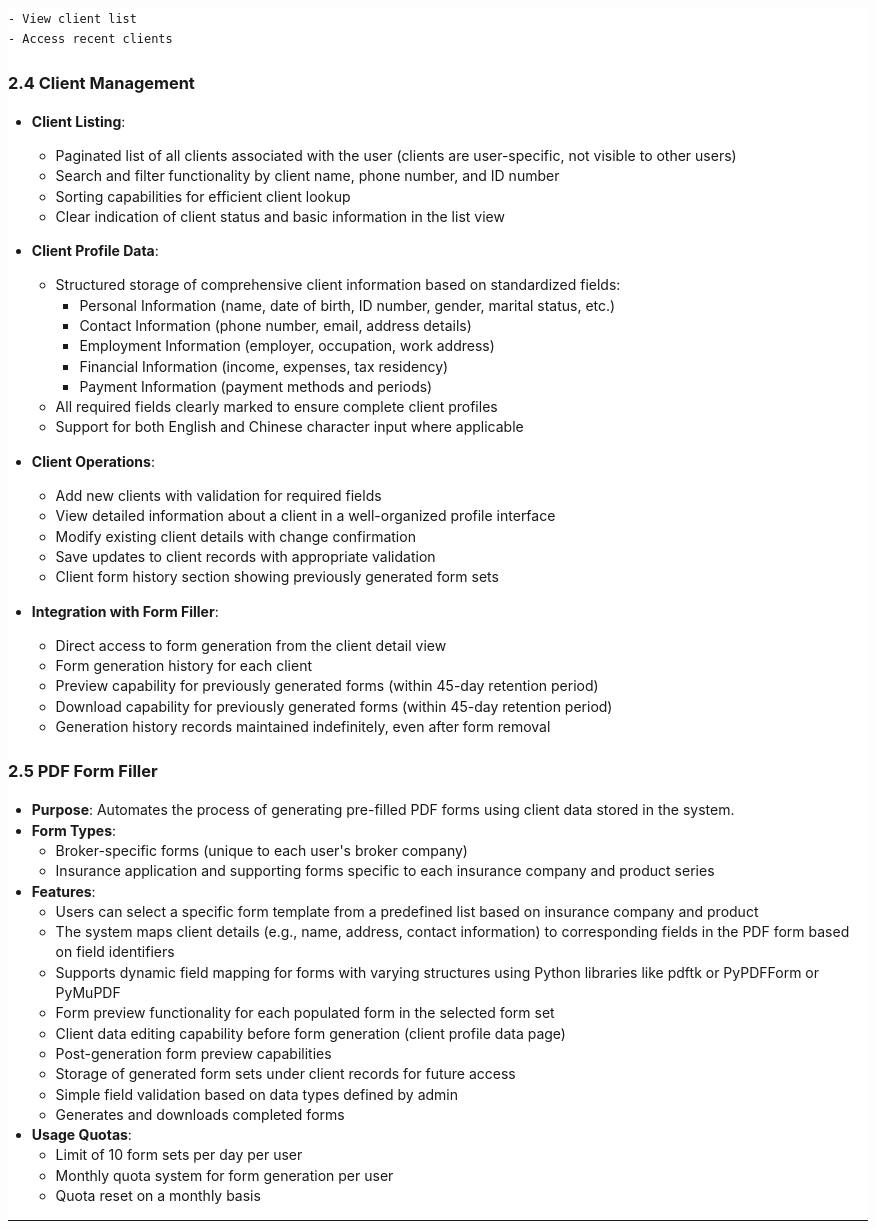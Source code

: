     - View client list
    - Access recent clients

### 2.4 Client Management
- **Client Listing**:
  - Paginated list of all clients associated with the user (clients are user-specific, not visible to other users)
  - Search and filter functionality by client name, phone number, and ID number
  - Sorting capabilities for efficient client lookup
  - Clear indication of client status and basic information in the list view
  
- **Client Profile Data**:
  - Structured storage of comprehensive client information based on standardized fields:
    - Personal Information (name, date of birth, ID number, gender, marital status, etc.)
    - Contact Information (phone number, email, address details)
    - Employment Information (employer, occupation, work address)
    - Financial Information (income, expenses, tax residency)
    - Payment Information (payment methods and periods)
  - All required fields clearly marked to ensure complete client profiles
  - Support for both English and Chinese character input where applicable

- **Client Operations**:
  - Add new clients with validation for required fields
  - View detailed information about a client in a well-organized profile interface
  - Modify existing client details with change confirmation
  - Save updates to client records with appropriate validation
  - Client form history section showing previously generated form sets

- **Integration with Form Filler**:
  - Direct access to form generation from the client detail view
  - Form generation history for each client
  - Preview capability for previously generated forms (within 45-day retention period)
  - Download capability for previously generated forms (within 45-day retention period)
  - Generation history records maintained indefinitely, even after form removal

### 2.5 PDF Form Filler
- **Purpose**: Automates the process of generating pre-filled PDF forms using client data stored in the system.
- **Form Types**:
  - Broker-specific forms (unique to each user's broker company)
  - Insurance application and supporting forms specific to each insurance company and product series
- **Features**:
  - Users can select a specific form template from a predefined list based on insurance company and product
  - The system maps client details (e.g., name, address, contact information) to corresponding fields in the PDF form based on field identifiers
  - Supports dynamic field mapping for forms with varying structures using Python libraries like pdftk or PyPDFForm or PyMuPDF
  - Form preview functionality for each populated form in the selected form set
  - Client data editing capability before form generation (client profile data page)
  - Post-generation form preview capabilities
  - Storage of generated form sets under client records for future access
  - Simple field validation based on data types defined by admin
  - Generates and downloads completed forms
- **Usage Quotas**:
  - Limit of 10 form sets per day per user
  - Monthly quota system for form generation per user
  - Quota reset on a monthly basis

---